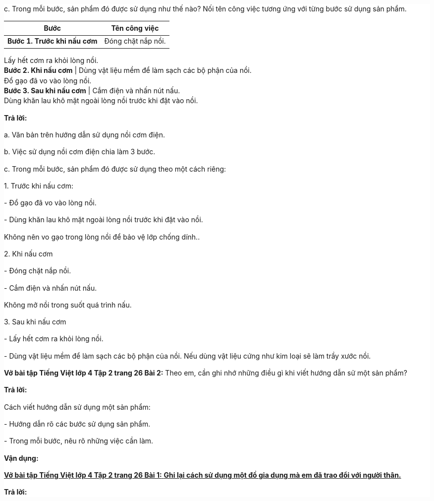 c. Trong mỗi bước, sản phẩm đó được sử dụng như thế nào? Nối tên công việc tương ứng với từng bước sử dụng sản phẩm. 

**Bước** |  **Tên công việc**  
---|---  
**Bước 1. Trước khi nấu cơm** |  Đóng chặt nắp nồi.  
Lấy hết cơm ra khỏi lòng nồi.  
**Bước 2. Khi nấu cơm** |  Dùng vật liệu mềm để làm sạch các bộ phận của nồi.  
Đổ gạo đã vo vào lòng nồi.  
**Bước 3. Sau khi nấu cơm** |  Cắm điện và nhấn nút nấu.  
Dùng khăn lau khô mặt ngoài lòng nồi trước khi đặt vào nồi.  
  
**Trả lời:**

a. Văn bản trên hướng dẫn sử dụng nồi cơm điện.

b. Việc sử dụng nồi cơm điện chia làm 3 bước.

c. Trong mỗi bước, sản phẩm đó được sử dụng theo một cách riêng:

1\. Trước khi nấu cơm: 

\- Đổ gạo đã vo vào lòng nồi.

\- Dùng khăn lau khô mặt ngoài lòng nồi trước khi đặt vào nồi.

Không nên vo gạo trong lòng nồi để bảo vệ lớp chống dính..

2\. Khi nấu cơm

\- Đóng chặt nắp nồi.

\- Cắm điện và nhấn nút nấu.

Không mở nồi trong suốt quá trình nấu.

3\. Sau khi nấu cơm

\- Lấy hết cơm ra khỏi lòng nồi.

\- Dùng vật liệu mềm để làm sạch các bộ phận của nồi. Nếu dùng vật liệu cứng như kim loại sẽ làm trầy xước nồi.

**Vở bài tập Tiếng Việt lớp 4 Tập 2 trang 26 Bài 2:** Theo em, cần ghi nhớ những điều gì khi viết hướng dẫn sử một sản phẩm? 

**Trả lời:**

Cách viết hướng dẫn sử dụng một sản phẩm: 

\- Hướng dẫn rõ các bước sử dụng sản phẩm. 

\- Trong mỗi bước, nêu rõ những việc cần làm.

**Vận dụng:**

[**Vở bài tập Tiếng Việt lớp 4 Tập 2 trang 26 Bài 1:** **Ghi lại cách sử dụng một đồ gia dụng mà em đã trao đổi với người thân.**](https://vietjack.com/vbt-tieng-viet-4-kn/ghi-lai-cach-su-dung-mot-do-gia-dung-vm.jsp)

**Trả lời:**
